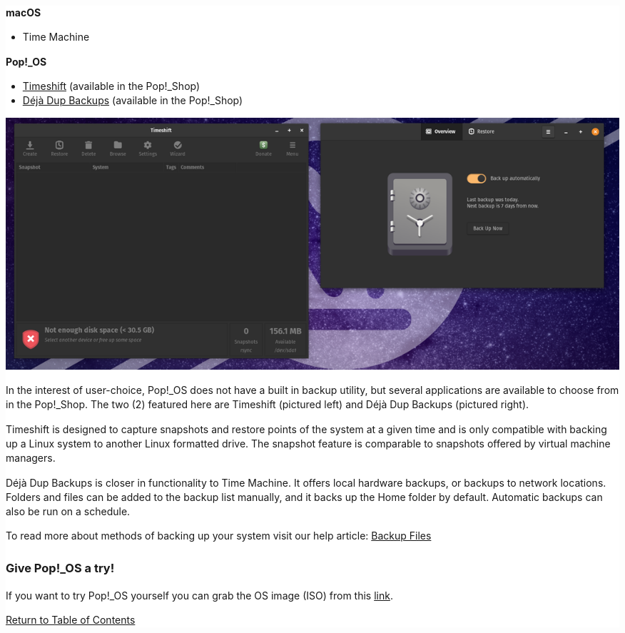 **macOS**
- Time Machine


**Pop!\_OS**
- [Timeshift](https://github.com/teejee2008/timeshift) (available in the Pop!\_Shop)
- [Déjà Dup Backups](https://wiki.gnome.org/Apps/DejaDup) (available in the Pop!\_Shop)

![pop-backups](/images/pop-os-screenshots/pop-backups.png)

In the interest of user-choice, Pop!\_OS does not have a built in backup utility, but several applications are available to choose from in the Pop!\_Shop. The two (2) featured here are Timeshift (pictured left) and Déjà Dup Backups (pictured right).

Timeshift is designed to capture snapshots and restore points of the system at a given time and is only compatible with backing up a Linux system to another Linux formatted drive.
The snapshot feature is comparable to snapshots offered by virtual machine managers.

Déjà Dup Backups is closer in functionality to Time Machine. It offers local hardware backups, or backups to network locations. Folders and files can be added to the backup list manually, and it backs up the Home folder by default. Automatic backups can also be run on a schedule.

To read more about methods of backing up your system visit our help article: [Backup Files](https://support.system76.com/articles/backup-files/)

### Give Pop!_OS a try!

If you want to try Pop!_OS yourself you can grab the OS image (ISO) from this [link](/articles/live-disk).

[Return to Table of Contents](#Contents)



